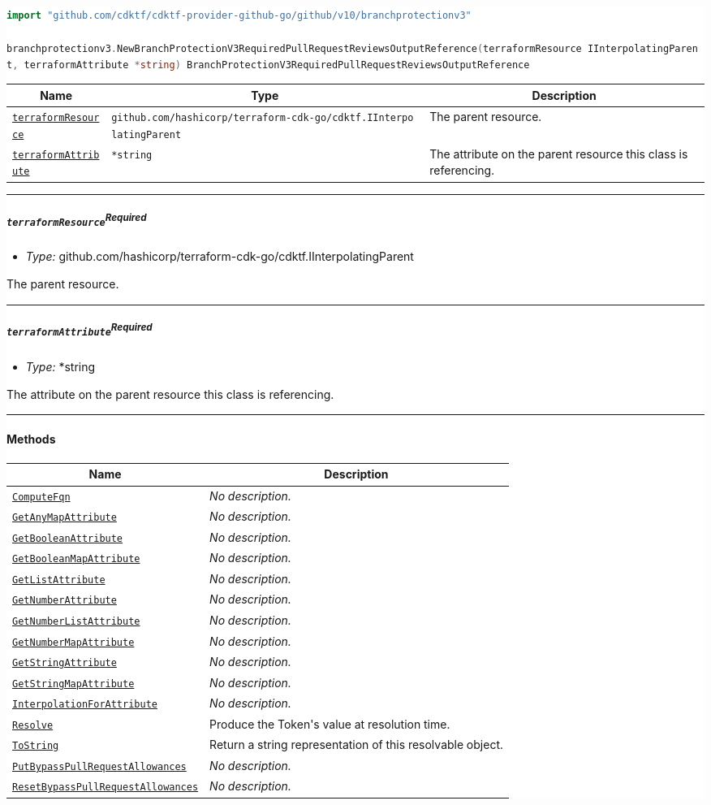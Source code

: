 ```go
import "github.com/cdktf/cdktf-provider-github-go/github/v10/branchprotectionv3"

branchprotectionv3.NewBranchProtectionV3RequiredPullRequestReviewsOutputReference(terraformResource IInterpolatingParent, terraformAttribute *string) BranchProtectionV3RequiredPullRequestReviewsOutputReference
```

| **Name** | **Type** | **Description** |
| --- | --- | --- |
| <code><a href="#@cdktf/provider-github.branchProtectionV3.BranchProtectionV3RequiredPullRequestReviewsOutputReference.Initializer.parameter.terraformResource">terraformResource</a></code> | <code>github.com/hashicorp/terraform-cdk-go/cdktf.IInterpolatingParent</code> | The parent resource. |
| <code><a href="#@cdktf/provider-github.branchProtectionV3.BranchProtectionV3RequiredPullRequestReviewsOutputReference.Initializer.parameter.terraformAttribute">terraformAttribute</a></code> | <code>*string</code> | The attribute on the parent resource this class is referencing. |

---

##### `terraformResource`<sup>Required</sup> <a name="terraformResource" id="@cdktf/provider-github.branchProtectionV3.BranchProtectionV3RequiredPullRequestReviewsOutputReference.Initializer.parameter.terraformResource"></a>

- *Type:* github.com/hashicorp/terraform-cdk-go/cdktf.IInterpolatingParent

The parent resource.

---

##### `terraformAttribute`<sup>Required</sup> <a name="terraformAttribute" id="@cdktf/provider-github.branchProtectionV3.BranchProtectionV3RequiredPullRequestReviewsOutputReference.Initializer.parameter.terraformAttribute"></a>

- *Type:* *string

The attribute on the parent resource this class is referencing.

---

#### Methods <a name="Methods" id="Methods"></a>

| **Name** | **Description** |
| --- | --- |
| <code><a href="#@cdktf/provider-github.branchProtectionV3.BranchProtectionV3RequiredPullRequestReviewsOutputReference.computeFqn">ComputeFqn</a></code> | *No description.* |
| <code><a href="#@cdktf/provider-github.branchProtectionV3.BranchProtectionV3RequiredPullRequestReviewsOutputReference.getAnyMapAttribute">GetAnyMapAttribute</a></code> | *No description.* |
| <code><a href="#@cdktf/provider-github.branchProtectionV3.BranchProtectionV3RequiredPullRequestReviewsOutputReference.getBooleanAttribute">GetBooleanAttribute</a></code> | *No description.* |
| <code><a href="#@cdktf/provider-github.branchProtectionV3.BranchProtectionV3RequiredPullRequestReviewsOutputReference.getBooleanMapAttribute">GetBooleanMapAttribute</a></code> | *No description.* |
| <code><a href="#@cdktf/provider-github.branchProtectionV3.BranchProtectionV3RequiredPullRequestReviewsOutputReference.getListAttribute">GetListAttribute</a></code> | *No description.* |
| <code><a href="#@cdktf/provider-github.branchProtectionV3.BranchProtectionV3RequiredPullRequestReviewsOutputReference.getNumberAttribute">GetNumberAttribute</a></code> | *No description.* |
| <code><a href="#@cdktf/provider-github.branchProtectionV3.BranchProtectionV3RequiredPullRequestReviewsOutputReference.getNumberListAttribute">GetNumberListAttribute</a></code> | *No description.* |
| <code><a href="#@cdktf/provider-github.branchProtectionV3.BranchProtectionV3RequiredPullRequestReviewsOutputReference.getNumberMapAttribute">GetNumberMapAttribute</a></code> | *No description.* |
| <code><a href="#@cdktf/provider-github.branchProtectionV3.BranchProtectionV3RequiredPullRequestReviewsOutputReference.getStringAttribute">GetStringAttribute</a></code> | *No description.* |
| <code><a href="#@cdktf/provider-github.branchProtectionV3.BranchProtectionV3RequiredPullRequestReviewsOutputReference.getStringMapAttribute">GetStringMapAttribute</a></code> | *No description.* |
| <code><a href="#@cdktf/provider-github.branchProtectionV3.BranchProtectionV3RequiredPullRequestReviewsOutputReference.interpolationForAttribute">InterpolationForAttribute</a></code> | *No description.* |
| <code><a href="#@cdktf/provider-github.branchProtectionV3.BranchProtectionV3RequiredPullRequestReviewsOutputReference.resolve">Resolve</a></code> | Produce the Token's value at resolution time. |
| <code><a href="#@cdktf/provider-github.branchProtectionV3.BranchProtectionV3RequiredPullRequestReviewsOutputReference.toString">ToString</a></code> | Return a string representation of this resolvable object. |
| <code><a href="#@cdktf/provider-github.branchProtectionV3.BranchProtectionV3RequiredPullRequestReviewsOutputReference.putBypassPullRequestAllowances">PutBypassPullRequestAllowances</a></code> | *No description.* |
| <code><a href="#@cdktf/provider-github.branchProtectionV3.BranchProtectionV3RequiredPullRequestReviewsOutputReference.resetBypassPullRequestAllowances">ResetBypassPullRequestAllowances</a></code> | *No description.* |